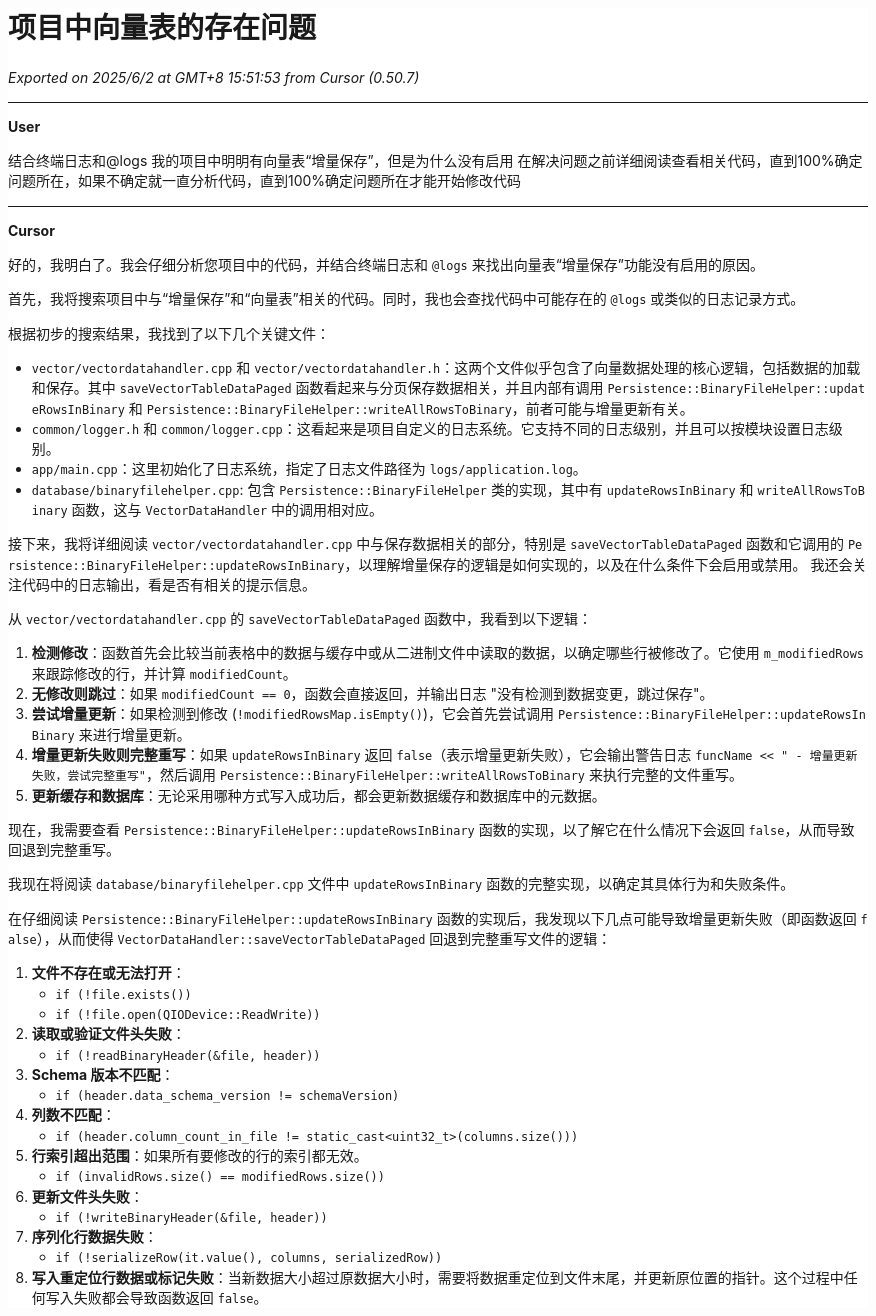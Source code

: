 # 项目中向量表的存在问题
_Exported on 2025/6/2 at GMT+8 15:51:53 from Cursor (0.50.7)_

---

**User**

结合终端日志和@logs 我的项目中明明有向量表“增量保存”，但是为什么没有启用
在解决问题之前详细阅读查看相关代码，直到100%确定问题所在，如果不确定就一直分析代码，直到100%确定问题所在才能开始修改代码

---

**Cursor**

好的，我明白了。我会仔细分析您项目中的代码，并结合终端日志和 `@logs` 来找出向量表“增量保存”功能没有启用的原因。

首先，我将搜索项目中与“增量保存”和“向量表”相关的代码。同时，我也会查找代码中可能存在的 `@logs` 或类似的日志记录方式。


根据初步的搜索结果，我找到了以下几个关键文件：

*   `vector/vectordatahandler.cpp` 和 `vector/vectordatahandler.h`：这两个文件似乎包含了向量数据处理的核心逻辑，包括数据的加载和保存。其中 `saveVectorTableDataPaged` 函数看起来与分页保存数据相关，并且内部有调用 `Persistence::BinaryFileHelper::updateRowsInBinary` 和 `Persistence::BinaryFileHelper::writeAllRowsToBinary`，前者可能与增量更新有关。
*   `common/logger.h` 和 `common/logger.cpp`：这看起来是项目自定义的日志系统。它支持不同的日志级别，并且可以按模块设置日志级别。
*   `app/main.cpp`：这里初始化了日志系统，指定了日志文件路径为 `logs/application.log`。
*   `database/binaryfilehelper.cpp`: 包含 `Persistence::BinaryFileHelper` 类的实现，其中有 `updateRowsInBinary` 和 `writeAllRowsToBinary` 函数，这与 `VectorDataHandler` 中的调用相对应。

接下来，我将详细阅读 `vector/vectordatahandler.cpp` 中与保存数据相关的部分，特别是 `saveVectorTableDataPaged` 函数和它调用的 `Persistence::BinaryFileHelper::updateRowsInBinary`，以理解增量保存的逻辑是如何实现的，以及在什么条件下会启用或禁用。 我还会关注代码中的日志输出，看是否有相关的提示信息。


从 `vector/vectordatahandler.cpp` 的 `saveVectorTableDataPaged` 函数中，我看到以下逻辑：

1.  **检测修改**：函数首先会比较当前表格中的数据与缓存中或从二进制文件中读取的数据，以确定哪些行被修改了。它使用 `m_modifiedRows` 来跟踪修改的行，并计算 `modifiedCount`。
2.  **无修改则跳过**：如果 `modifiedCount == 0`，函数会直接返回，并输出日志 "没有检测到数据变更，跳过保存"。
3.  **尝试增量更新**：如果检测到修改 (`!modifiedRowsMap.isEmpty()`)，它会首先尝试调用 `Persistence::BinaryFileHelper::updateRowsInBinary` 来进行增量更新。
4.  **增量更新失败则完整重写**：如果 `updateRowsInBinary` 返回 `false`（表示增量更新失败），它会输出警告日志 `funcName << " - 增量更新失败，尝试完整重写"`，然后调用 `Persistence::BinaryFileHelper::writeAllRowsToBinary` 来执行完整的文件重写。
5.  **更新缓存和数据库**：无论采用哪种方式写入成功后，都会更新数据缓存和数据库中的元数据。

现在，我需要查看 `Persistence::BinaryFileHelper::updateRowsInBinary` 函数的实现，以了解它在什么情况下会返回 `false`，从而导致回退到完整重写。


我现在将阅读 `database/binaryfilehelper.cpp` 文件中 `updateRowsInBinary` 函数的完整实现，以确定其具体行为和失败条件。


在仔细阅读 `Persistence::BinaryFileHelper::updateRowsInBinary` 函数的实现后，我发现以下几点可能导致增量更新失败（即函数返回 `false`），从而使得 `VectorDataHandler::saveVectorTableDataPaged` 回退到完整重写文件的逻辑：

1.  **文件不存在或无法打开**：
    *   `if (!file.exists())`
    *   `if (!file.open(QIODevice::ReadWrite))`
2.  **读取或验证文件头失败**：
    *   `if (!readBinaryHeader(&file, header))`
3.  **Schema 版本不匹配**：
    *   `if (header.data_schema_version != schemaVersion)`
4.  **列数不匹配**：
    *   `if (header.column_count_in_file != static_cast<uint32_t>(columns.size()))`
5.  **行索引超出范围**：如果所有要修改的行的索引都无效。
    *   `if (invalidRows.size() == modifiedRows.size())`
6.  **更新文件头失败**：
    *   `if (!writeBinaryHeader(&file, header))`
7.  **序列化行数据失败**：
    *   `if (!serializeRow(it.value(), columns, serializedRow))`
8.  **写入重定位行数据或标记失败**：当新数据大小超过原数据大小时，需要将数据重定位到文件末尾，并更新原位置的指针。这个过程中任何写入失败都会导致函数返回 `false`。